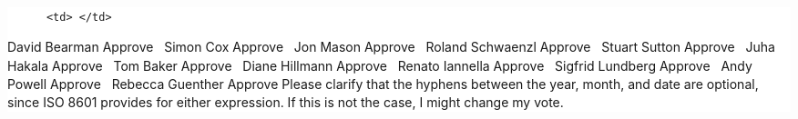           <td> </td>
</tr>
        <tr valign="top">
          <td>David Bearman</td>
          <td>Approve</td>
          <td> </td>
</tr>
        <tr valign="top">
          <td>Simon Cox</td>
          <td>Approve</td>
          <td> </td>
</tr>
        <tr valign="top">
          <td>Jon Mason</td>
          <td>Approve</td>
          <td> </td>
</tr>
        <tr valign="top">
          <td>Roland Schwaenzl</td>
          <td>Approve</td>
          <td> </td>
</tr>
        <tr valign="top">
          <td>Stuart Sutton</td>
          <td>Approve</td>
          <td> </td>
</tr>
        <tr valign="top">
          <td>Juha Hakala</td>
          <td>Approve</td>
          <td> </td>
</tr>
        <tr valign="top">
          <td>Tom Baker</td>
          <td>Approve</td>
          <td> </td>
</tr>
        <tr valign="top">
          <td>Diane Hillmann</td>
          <td>Approve</td>
          <td> </td>
</tr>
        <tr valign="top">
          <td>Renato Iannella</td>
          <td>Approve</td>
          <td> </td>
</tr>
        <tr valign="top">
          <td>Sigfrid Lundberg</td>
          <td>Approve</td>
          <td> </td>
</tr>
        <tr valign="top">
          <td>Andy Powell</td>
          <td>Approve</td>
          <td> </td>
</tr>
        <tr valign="top">
          <td>Rebecca Guenther</td>
          <td>Approve</td>
          <td>Please clarify that the hyphens between the year, month, and 
            date are optional, since ISO 8601 provides for either expression. If 
            this is not the case, I might change my vote.</td>
</tr>
